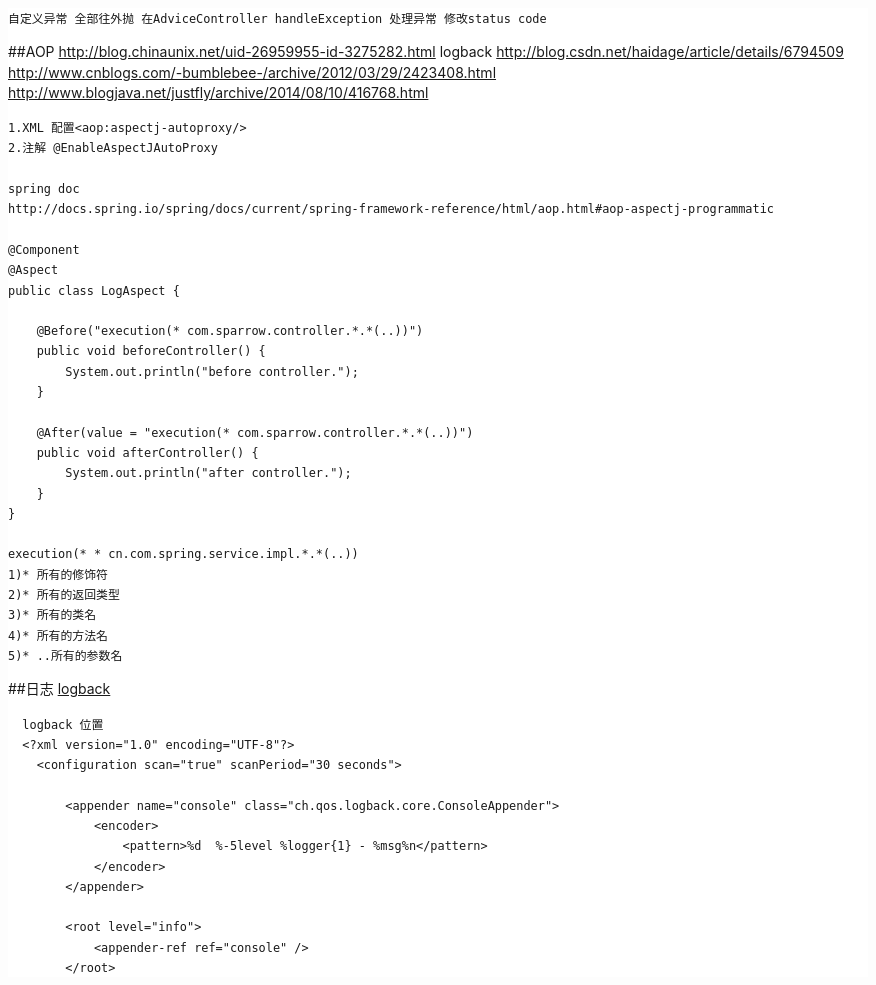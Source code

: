 	自定义异常 全部往外抛 在AdviceController handleException 处理异常 修改status code


##AOP
	http://blog.chinaunix.net/uid-26959955-id-3275282.html
	logback
	http://blog.csdn.net/haidage/article/details/6794509
	http://www.cnblogs.com/-bumblebee-/archive/2012/03/29/2423408.html
	http://www.blogjava.net/justfly/archive/2014/08/10/416768.html
	
	1.XML 配置<aop:aspectj-autoproxy/>
	2.注解 @EnableAspectJAutoProxy
	
	spring doc
	http://docs.spring.io/spring/docs/current/spring-framework-reference/html/aop.html#aop-aspectj-programmatic
	
	@Component
	@Aspect
	public class LogAspect {
		
		@Before("execution(* com.sparrow.controller.*.*(..))")
		public void beforeController() {
			System.out.println("before controller.");
		}
	
		@After(value = "execution(* com.sparrow.controller.*.*(..))")
		public void afterController() {
			System.out.println("after controller.");
		}
	}

	execution(* * cn.com.spring.service.impl.*.*(..))
	1)* 所有的修饰符
	2)* 所有的返回类型
	3)* 所有的类名
	4)* 所有的方法名
	5)* ..所有的参数名
	
	
##日志
[logback](http://logback.qos.ch/)

	  logback 位置
	  <?xml version="1.0" encoding="UTF-8"?>
		<configuration scan="true" scanPeriod="30 seconds">
		
			<appender name="console" class="ch.qos.logback.core.ConsoleAppender">
				<encoder>
					<pattern>%d  %-5level %logger{1} - %msg%n</pattern>
				</encoder>
			</appender>
		
			<root level="info">
				<appender-ref ref="console" />
			</root>
			